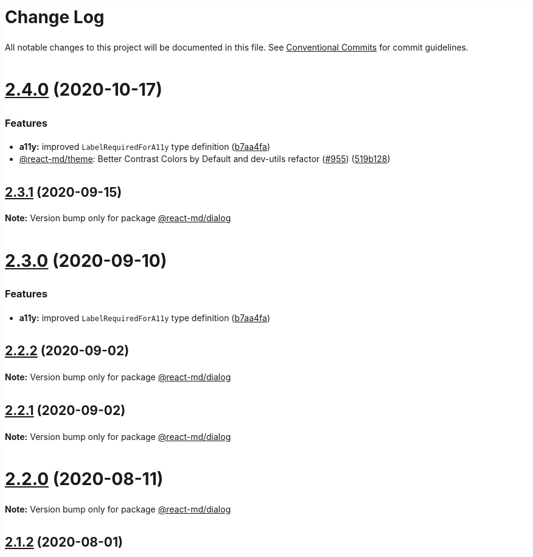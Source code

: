 # Change Log

All notable changes to this project will be documented in this file. See
[Conventional Commits](https://conventionalcommits.org) for commit guidelines.

# [2.4.0](https://github.com/mlaursen/react-md/compare/v2.2.0...v2.4.0) (2020-10-17)

### Features

- **a11y:** improved `LabelRequiredForA11y` type definition
  ([b7aa4fa](https://github.com/mlaursen/react-md/commit/b7aa4fadb7b4f1a23fba4008e42d2f4a4bd47c07))
- [@react-md/theme](../theme): Better Contrast Colors by Default and dev-utils
  refactor ([#955](https://github.com/mlaursen/react-md/issues/955))
  ([519b128](https://github.com/mlaursen/react-md/commit/519b128522de944d55ff96a1e1125447665ed586))

## [2.3.1](https://github.com/mlaursen/react-md/compare/v2.2.0...v2.3.1) (2020-09-15)

**Note:** Version bump only for package [@react-md/dialog](../dialog)

# [2.3.0](https://github.com/mlaursen/react-md/compare/v2.2.0...v2.3.0) (2020-09-10)

### Features

- **a11y:** improved `LabelRequiredForA11y` type definition
  ([b7aa4fa](https://github.com/mlaursen/react-md/commit/b7aa4fadb7b4f1a23fba4008e42d2f4a4bd47c07))

## [2.2.2](https://github.com/mlaursen/react-md/compare/v2.2.1...v2.2.2) (2020-09-02)

**Note:** Version bump only for package [@react-md/dialog](../dialog)

## [2.2.1](https://github.com/mlaursen/react-md/compare/v2.2.0...v2.2.1) (2020-09-02)

**Note:** Version bump only for package [@react-md/dialog](../dialog)

# [2.2.0](https://github.com/mlaursen/react-md/compare/v2.1.2...v2.2.0) (2020-08-11)

**Note:** Version bump only for package [@react-md/dialog](../dialog)

## [2.1.2](https://github.com/mlaursen/react-md/compare/v2.1.1...v2.1.2) (2020-08-01)
